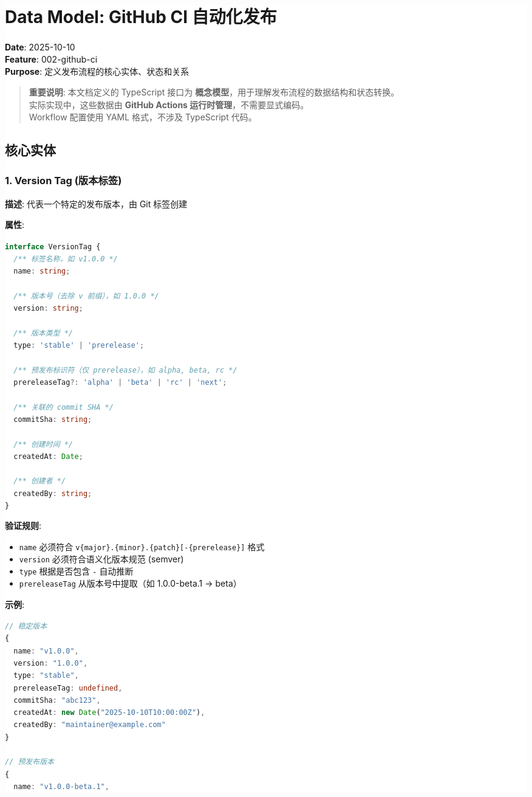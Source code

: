 # Data Model: GitHub CI 自动化发布

**Date**: 2025-10-10  
**Feature**: 002-github-ci  
**Purpose**: 定义发布流程的核心实体、状态和关系

> **重要说明**: 本文档定义的 TypeScript 接口为 **概念模型**，用于理解发布流程的数据结构和状态转换。  
> 实际实现中，这些数据由 **GitHub Actions 运行时管理**，不需要显式编码。  
> Workflow 配置使用 YAML 格式，不涉及 TypeScript 代码。

## 核心实体

### 1. Version Tag (版本标签)

**描述**: 代表一个特定的发布版本，由 Git 标签创建

**属性**:
```typescript
interface VersionTag {
  /** 标签名称，如 v1.0.0 */
  name: string;
  
  /** 版本号（去除 v 前缀），如 1.0.0 */
  version: string;
  
  /** 版本类型 */
  type: 'stable' | 'prerelease';
  
  /** 预发布标识符（仅 prerelease），如 alpha, beta, rc */
  prereleaseTag?: 'alpha' | 'beta' | 'rc' | 'next';
  
  /** 关联的 commit SHA */
  commitSha: string;
  
  /** 创建时间 */
  createdAt: Date;
  
  /** 创建者 */
  createdBy: string;
}
```

**验证规则**:
- `name` 必须符合 `v{major}.{minor}.{patch}[-{prerelease}]` 格式
- `version` 必须符合语义化版本规范 (semver)
- `type` 根据是否包含 `-` 自动推断
- `prereleaseTag` 从版本号中提取（如 1.0.0-beta.1 → beta）

**示例**:
```typescript
// 稳定版本
{
  name: "v1.0.0",
  version: "1.0.0",
  type: "stable",
  prereleaseTag: undefined,
  commitSha: "abc123",
  createdAt: new Date("2025-10-10T10:00:00Z"),
  createdBy: "maintainer@example.com"
}

// 预发布版本
{
  name: "v1.0.0-beta.1",
```